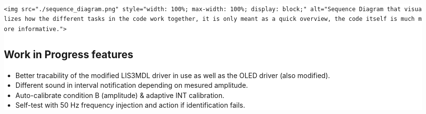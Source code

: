     <img src="./sequence_diagram.png" style="width: 100%; max-width: 100%; display: block;" alt="Sequence Diagram that visualizes how the different tasks in the code work together, it is only meant as a quick overview, the code itself is much more informative.">
</div>

<div style="clear: both;"></div>


## Work in Progress features
- Better tracability of the modified LIS3MDL driver in use as well as the OLED driver (also modified).
- Different sound in interval notification depending on mesured amplitude.
- Auto-calibrate condition B (amplitude) & adaptive INT calibration.
- Self-test with 50 Hz frequency injection and action if identification fails.
